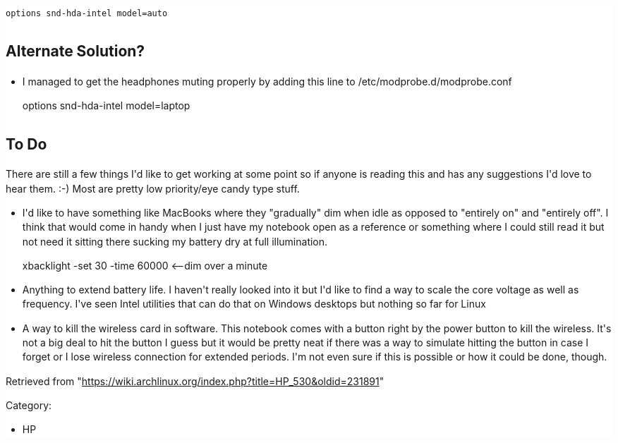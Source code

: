     options snd-hda-intel model=auto

Alternate Solution?
-------------------

-   I managed to get the headphones muting properly by adding this line
    to /etc/modprobe.d/modprobe.conf

    options snd-hda-intel model=laptop

To Do
-----

There are still a few things I'd like to get working at some point so if
anyone is reading this and has any suggestions I'd love to hear
them. :-) Most are pretty low priority/eye candy type stuff.

-   I'd like to have something like MacBooks where they "gradually" dim
    when idle as opposed to "entirely on" and "entirely off". I think
    that would come in handy when I just have my notebook open as a
    reference or something where I could still read it but not need it
    sitting there sucking my battery dry at full illumination.

     xbacklight -set 30 -time 60000  <--dim over a minute

-   Anything to extend battery life. I haven't really looked into it but
    I'd like to find a way to scale the core voltage as well as
    frequency. I've seen Intel utilities that can do that on Windows
    desktops but nothing so far for Linux
-   A way to kill the wireless card in software. This notebook comes
    with a button right by the power button to kill the wireless. It's
    not a big deal to hit the button I guess but it would be pretty neat
    if there was a way to simulate hitting the button in case I forget
    or I lose wireless connection for extended periods. I'm not even
    sure if this is possible or how it could be done, though.

Retrieved from
"https://wiki.archlinux.org/index.php?title=HP_530&oldid=231891"

Category:

-   HP
